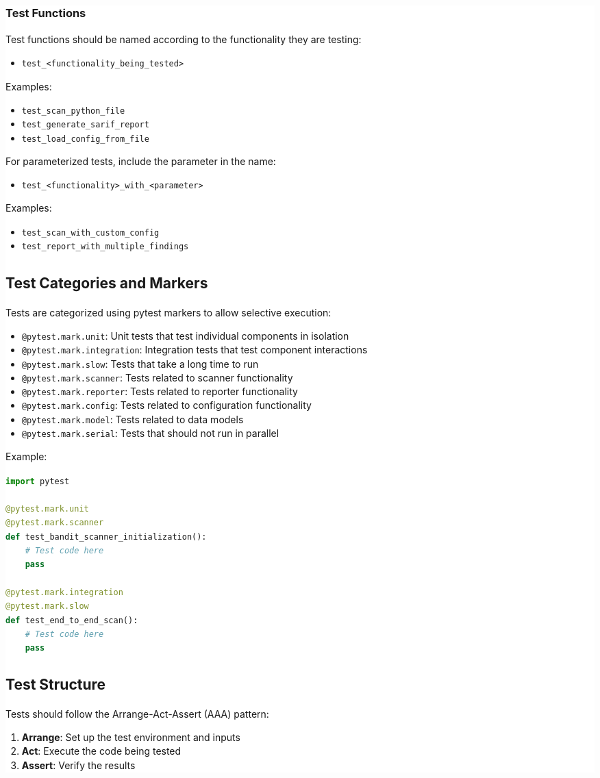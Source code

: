 ### Test Functions

Test functions should be named according to the functionality they are testing:

- `test_<functionality_being_tested>`

Examples:
- `test_scan_python_file`
- `test_generate_sarif_report`
- `test_load_config_from_file`

For parameterized tests, include the parameter in the name:

- `test_<functionality>_with_<parameter>`

Examples:
- `test_scan_with_custom_config`
- `test_report_with_multiple_findings`

## Test Categories and Markers

Tests are categorized using pytest markers to allow selective execution:

- `@pytest.mark.unit`: Unit tests that test individual components in isolation
- `@pytest.mark.integration`: Integration tests that test component interactions
- `@pytest.mark.slow`: Tests that take a long time to run
- `@pytest.mark.scanner`: Tests related to scanner functionality
- `@pytest.mark.reporter`: Tests related to reporter functionality
- `@pytest.mark.config`: Tests related to configuration functionality
- `@pytest.mark.model`: Tests related to data models
- `@pytest.mark.serial`: Tests that should not run in parallel

Example:
```python
import pytest

@pytest.mark.unit
@pytest.mark.scanner
def test_bandit_scanner_initialization():
    # Test code here
    pass

@pytest.mark.integration
@pytest.mark.slow
def test_end_to_end_scan():
    # Test code here
    pass
```

## Test Structure

Tests should follow the Arrange-Act-Assert (AAA) pattern:

1. **Arrange**: Set up the test environment and inputs
2. **Act**: Execute the code being tested
3. **Assert**: Verify the results
